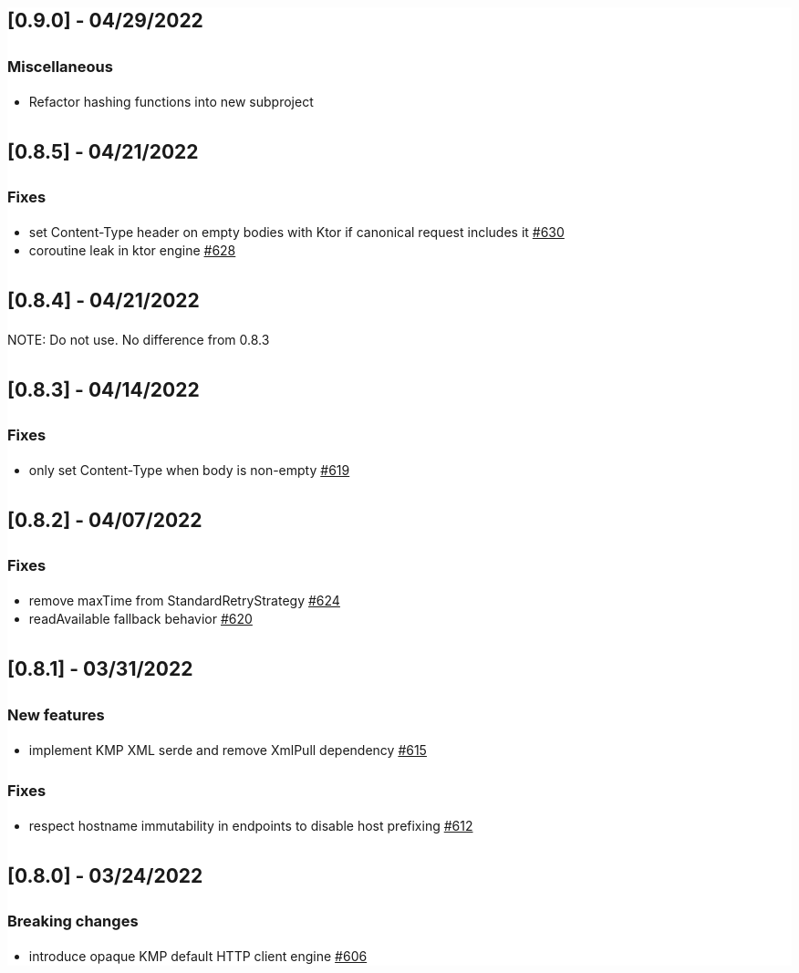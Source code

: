 ## [0.9.0] - 04/29/2022

### Miscellaneous
* Refactor hashing functions into new subproject

## [0.8.5] - 04/21/2022

### Fixes
* set Content-Type header on empty bodies with Ktor if canonical request includes it [#630](https://github.com/smithy-lang/smithy-kotlin/pull/630)
* coroutine leak in ktor engine [#628](https://github.com/smithy-lang/smithy-kotlin/pull/628)

## [0.8.4] - 04/21/2022

NOTE: Do not use. No difference from 0.8.3

## [0.8.3] - 04/14/2022

### Fixes
* only set Content-Type when body is non-empty [#619](https://github.com/smithy-lang/smithy-kotlin/pull/619)

## [0.8.2] - 04/07/2022

### Fixes
* remove maxTime from StandardRetryStrategy [#624](https://github.com/smithy-lang/smithy-kotlin/pull/624)
* readAvailable fallback behavior [#620](https://github.com/smithy-lang/smithy-kotlin/pull/620)

## [0.8.1] - 03/31/2022

### New features
* implement KMP XML serde and remove XmlPull dependency [#615](https://github.com/smithy-lang/smithy-kotlin/pull/615)

### Fixes
* respect hostname immutability in endpoints to disable host prefixing [#612](https://github.com/smithy-lang/smithy-kotlin/pull/612)

## [0.8.0] - 03/24/2022

### Breaking changes
* introduce opaque KMP default HTTP client engine [#606](https://github.com/smithy-lang/smithy-kotlin/pull/606)
